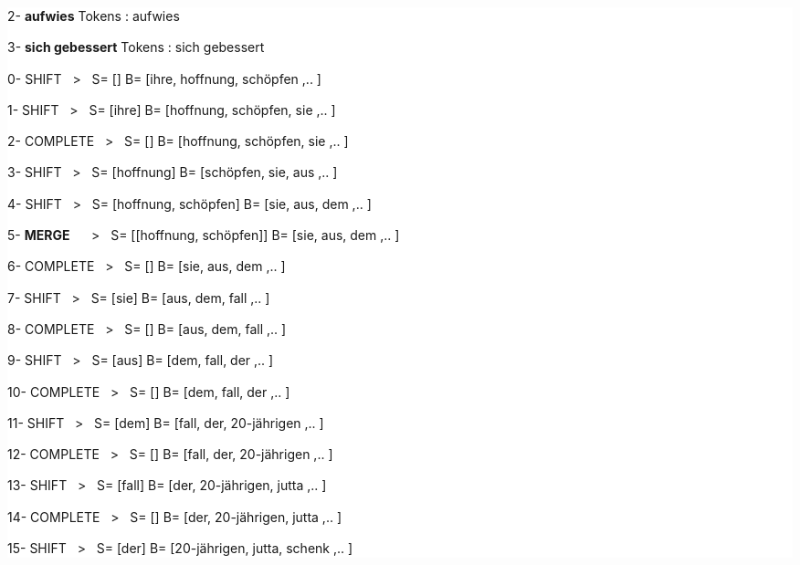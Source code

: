
2- **aufwies** Tokens : 
aufwies


3- **sich gebessert** Tokens : 
sich
gebessert





0- SHIFT&nbsp;&nbsp;&nbsp;>&nbsp;&nbsp;&nbsp;S= []   B= [ihre, hoffnung, schöpfen ,.. ]



1- SHIFT&nbsp;&nbsp;&nbsp;>&nbsp;&nbsp;&nbsp;S= [ihre]   B= [hoffnung, schöpfen, sie ,.. ]



2- COMPLETE&nbsp;&nbsp;&nbsp;>&nbsp;&nbsp;&nbsp;S= []   B= [hoffnung, schöpfen, sie ,.. ]



3- SHIFT&nbsp;&nbsp;&nbsp;>&nbsp;&nbsp;&nbsp;S= [hoffnung]   B= [schöpfen, sie, aus ,.. ]



4- SHIFT&nbsp;&nbsp;&nbsp;>&nbsp;&nbsp;&nbsp;S= [hoffnung, schöpfen]   B= [sie, aus, dem ,.. ]



5- **MERGE**&nbsp;&nbsp;&nbsp;&nbsp;&nbsp;&nbsp;>&nbsp;&nbsp;&nbsp;S= [[hoffnung, schöpfen]]   B= [sie, aus, dem ,.. ]



6- COMPLETE&nbsp;&nbsp;&nbsp;>&nbsp;&nbsp;&nbsp;S= []   B= [sie, aus, dem ,.. ]



7- SHIFT&nbsp;&nbsp;&nbsp;>&nbsp;&nbsp;&nbsp;S= [sie]   B= [aus, dem, fall ,.. ]



8- COMPLETE&nbsp;&nbsp;&nbsp;>&nbsp;&nbsp;&nbsp;S= []   B= [aus, dem, fall ,.. ]



9- SHIFT&nbsp;&nbsp;&nbsp;>&nbsp;&nbsp;&nbsp;S= [aus]   B= [dem, fall, der ,.. ]



10- COMPLETE&nbsp;&nbsp;&nbsp;>&nbsp;&nbsp;&nbsp;S= []   B= [dem, fall, der ,.. ]



11- SHIFT&nbsp;&nbsp;&nbsp;>&nbsp;&nbsp;&nbsp;S= [dem]   B= [fall, der, 20-jährigen ,.. ]



12- COMPLETE&nbsp;&nbsp;&nbsp;>&nbsp;&nbsp;&nbsp;S= []   B= [fall, der, 20-jährigen ,.. ]



13- SHIFT&nbsp;&nbsp;&nbsp;>&nbsp;&nbsp;&nbsp;S= [fall]   B= [der, 20-jährigen, jutta ,.. ]



14- COMPLETE&nbsp;&nbsp;&nbsp;>&nbsp;&nbsp;&nbsp;S= []   B= [der, 20-jährigen, jutta ,.. ]



15- SHIFT&nbsp;&nbsp;&nbsp;>&nbsp;&nbsp;&nbsp;S= [der]   B= [20-jährigen, jutta, schenk ,.. ]
